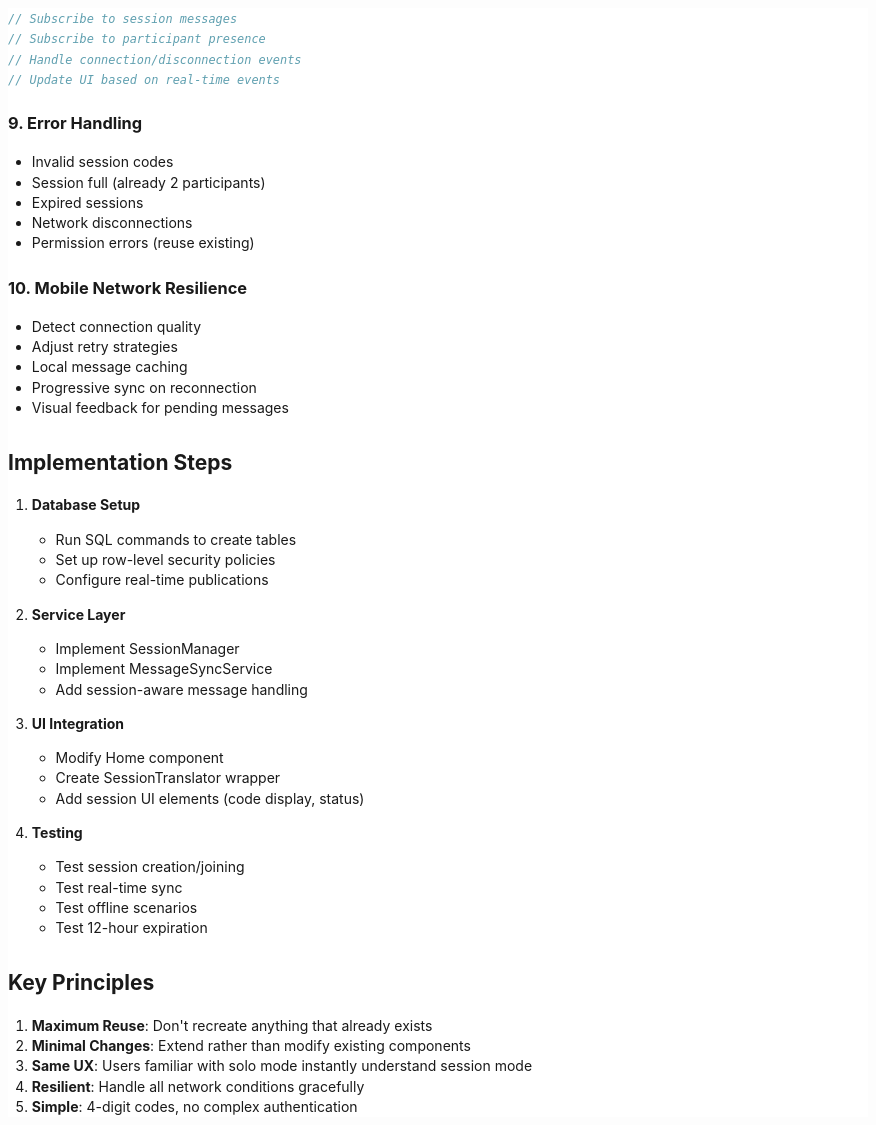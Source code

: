 ```typescript
// Subscribe to session messages
// Subscribe to participant presence
// Handle connection/disconnection events
// Update UI based on real-time events
```

### 9. Error Handling

- Invalid session codes
- Session full (already 2 participants)
- Expired sessions
- Network disconnections
- Permission errors (reuse existing)

### 10. Mobile Network Resilience

- Detect connection quality
- Adjust retry strategies
- Local message caching
- Progressive sync on reconnection
- Visual feedback for pending messages

## Implementation Steps

1. **Database Setup**
   - Run SQL commands to create tables
   - Set up row-level security policies
   - Configure real-time publications

2. **Service Layer**
   - Implement SessionManager
   - Implement MessageSyncService
   - Add session-aware message handling

3. **UI Integration**
   - Modify Home component
   - Create SessionTranslator wrapper
   - Add session UI elements (code display, status)

4. **Testing**
   - Test session creation/joining
   - Test real-time sync
   - Test offline scenarios
   - Test 12-hour expiration

## Key Principles

1. **Maximum Reuse**: Don't recreate anything that already exists
2. **Minimal Changes**: Extend rather than modify existing components
3. **Same UX**: Users familiar with solo mode instantly understand session mode
4. **Resilient**: Handle all network conditions gracefully
5. **Simple**: 4-digit codes, no complex authentication
